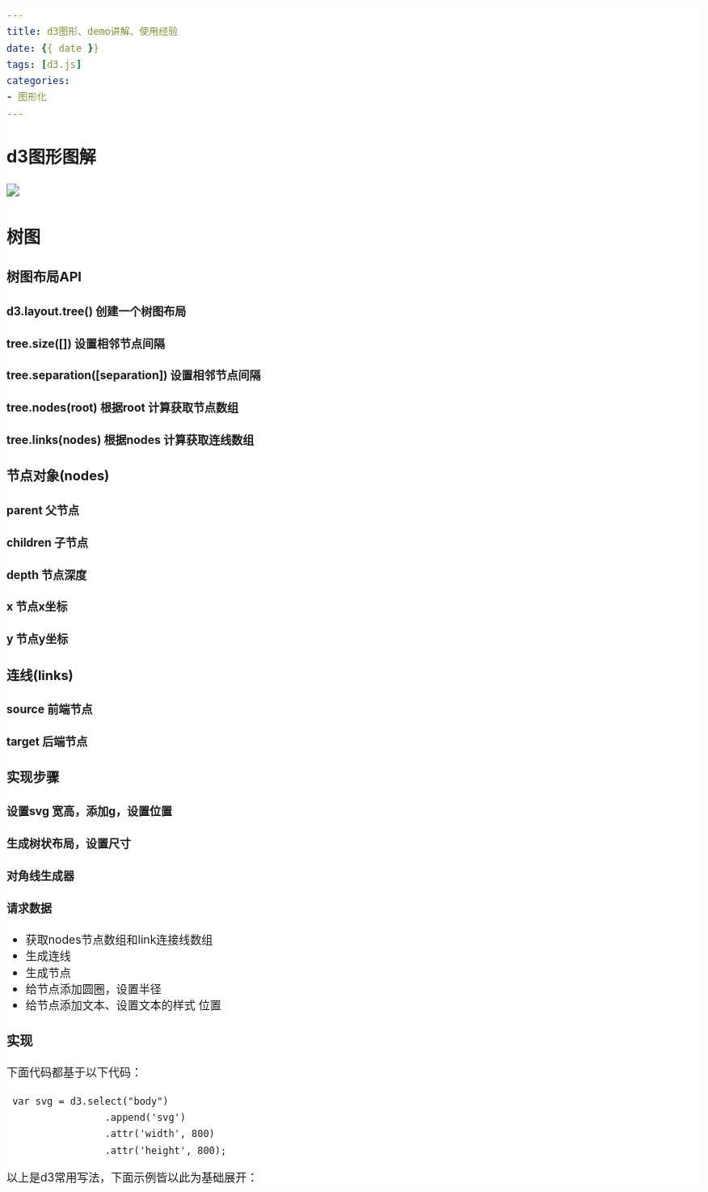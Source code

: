 ```yaml
---
title: d3图形、demo讲解、使用经验
date: {{ date }}
tags: [d3.js]
categories: 
- 图形化
---
```

## d3图形图解
![](/image/d3/all/images.jpg)

## 树图
### 树图布局API
#### d3.layout.tree() 创建一个树图布局
#### tree.size([]) 设置相邻节点间隔
#### tree.separation([separation]) 设置相邻节点间隔
#### tree.nodes(root) 根据root 计算获取节点数组
#### tree.links(nodes) 根据nodes 计算获取连线数组
### 节点对象(nodes)
#### parent 父节点
#### children 子节点
#### depth 节点深度
#### x 节点x坐标
#### y 节点y坐标
### 连线(links)
#### source 前端节点
#### target 后端节点
### 实现步骤
#### 设置svg 宽高，添加g，设置位置
#### 生成树状布局，设置尺寸
#### 对角线生成器
#### 请求数据
- 获取nodes节点数组和link连接线数组
- 生成连线
- 生成节点
- 给节点添加圆圈，设置半径
- 给节点添加文本、设置文本的样式 位置
### 实现
下面代码都基于以下代码：
```
 var svg = d3.select("body")
                 .append('svg')
                 .attr('width', 800)
                 .attr('height', 800);
```
以上是d3常用写法，下面示例皆以此为基础展开：
